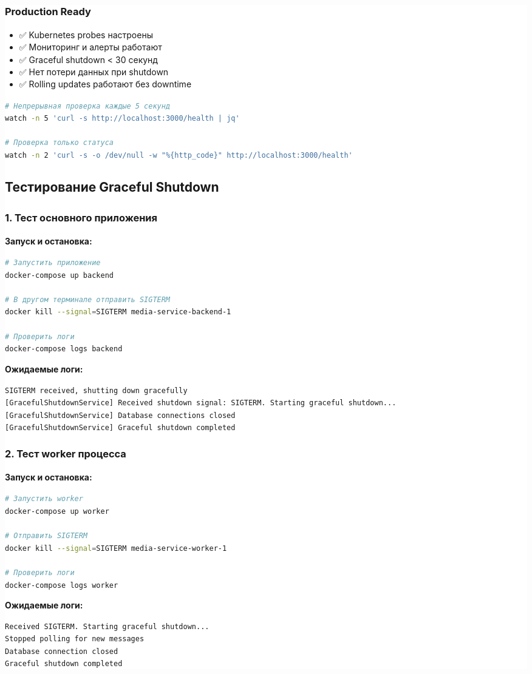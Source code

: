 ### Production Ready
- ✅ Kubernetes probes настроены
- ✅ Мониторинг и алерты работают
- ✅ Graceful shutdown < 30 секунд
- ✅ Нет потери данных при shutdown
- ✅ Rolling updates работают без downtime
```bash
# Непрерывная проверка каждые 5 секунд
watch -n 5 'curl -s http://localhost:3000/health | jq'

# Проверка только статуса
watch -n 2 'curl -s -o /dev/null -w "%{http_code}" http://localhost:3000/health'
```

## Тестирование Graceful Shutdown

### 1. Тест основного приложения

**Запуск и остановка:**
```bash
# Запустить приложение
docker-compose up backend

# В другом терминале отправить SIGTERM
docker kill --signal=SIGTERM media-service-backend-1

# Проверить логи
docker-compose logs backend
```

**Ожидаемые логи:**
```
SIGTERM received, shutting down gracefully
[GracefulShutdownService] Received shutdown signal: SIGTERM. Starting graceful shutdown...
[GracefulShutdownService] Database connections closed
[GracefulShutdownService] Graceful shutdown completed
```

### 2. Тест worker процесса

**Запуск и остановка:**
```bash
# Запустить worker
docker-compose up worker

# Отправить SIGTERM
docker kill --signal=SIGTERM media-service-worker-1

# Проверить логи
docker-compose logs worker
```

**Ожидаемые логи:**
```
Received SIGTERM. Starting graceful shutdown...
Stopped polling for new messages
Database connection closed
Graceful shutdown completed
```
